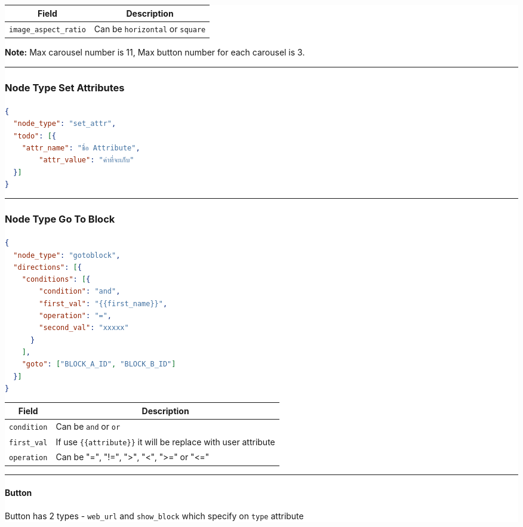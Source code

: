 | Field 								| Description 
|-----------------------|-----------------
| `image_aspect_ratio`	| Can be `horizontal` or `square`

**Note:** Max carousel number is 11, Max button number for each carousel is 3.


---


### Node Type Set Attributes
```json
{
  "node_type": "set_attr",
  "todo": [{
    "attr_name": "ชื่อ Attribute",
		"attr_value": "ค่าที่จะเก็บ"
  }]
}
```

---


### Node Type Go To Block
```json
{
  "node_type": "gotoblock",
  "directions": [{
    "conditions": [{
        "condition": "and",
        "first_val": "{{first_name}}",
        "operation": "=",
        "second_val": "xxxxx"
      }
    ],
    "goto": ["BLOCK_A_ID", "BLOCK_B_ID"]
  }]
}
```

| Field 			| Description 
|-------------|-----------------
| `condition`	| Can be `and` or `or`
| `first_val` | If use `{{attribute}}` it will be replace with user attribute
| `operation`	| Can be "=", "!=", ">", "<", ">=" or "<="

---

#### Button
Button has 2 types - `web_url` and `show_block` which specify on `type` attribute
